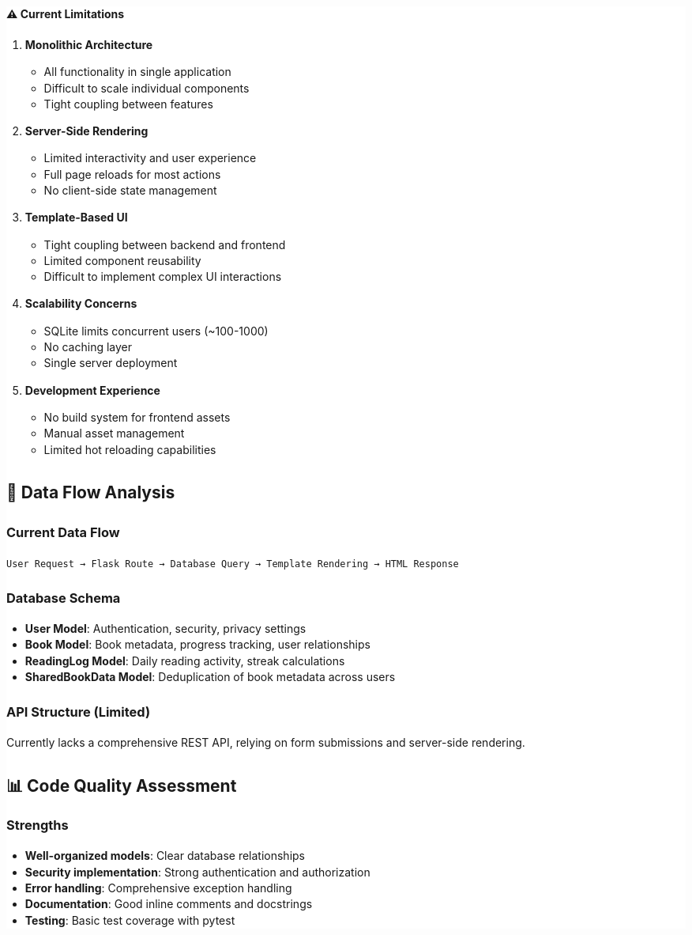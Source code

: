 #### ⚠️ Current Limitations

1. **Monolithic Architecture**
   - All functionality in single application
   - Difficult to scale individual components
   - Tight coupling between features

2. **Server-Side Rendering**
   - Limited interactivity and user experience
   - Full page reloads for most actions
   - No client-side state management

3. **Template-Based UI**
   - Tight coupling between backend and frontend
   - Limited component reusability
   - Difficult to implement complex UI interactions

4. **Scalability Concerns**
   - SQLite limits concurrent users (~100-1000)
   - No caching layer
   - Single server deployment

5. **Development Experience**
   - No build system for frontend assets
   - Manual asset management
   - Limited hot reloading capabilities

## 🔄 Data Flow Analysis

### Current Data Flow
```
User Request → Flask Route → Database Query → Template Rendering → HTML Response
```

### Database Schema
- **User Model**: Authentication, security, privacy settings
- **Book Model**: Book metadata, progress tracking, user relationships
- **ReadingLog Model**: Daily reading activity, streak calculations
- **SharedBookData Model**: Deduplication of book metadata across users

### API Structure (Limited)
Currently lacks a comprehensive REST API, relying on form submissions and server-side rendering.

## 📊 Code Quality Assessment

### Strengths
- **Well-organized models**: Clear database relationships
- **Security implementation**: Strong authentication and authorization
- **Error handling**: Comprehensive exception handling
- **Documentation**: Good inline comments and docstrings
- **Testing**: Basic test coverage with pytest
